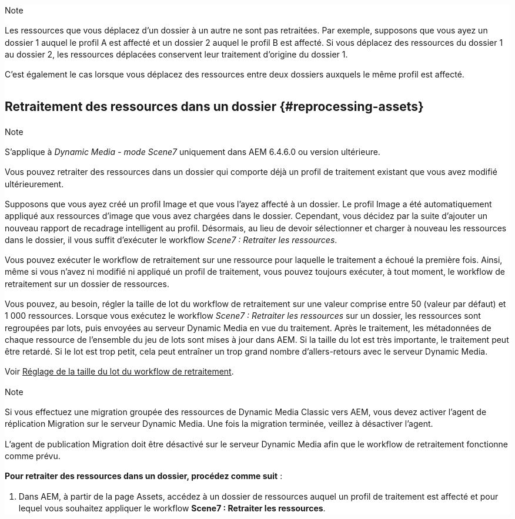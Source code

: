 >[!NOTE]
>
>Les ressources que vous déplacez d’un dossier à un autre ne sont pas retraitées. Par exemple, supposons que vous ayez un dossier 1 auquel le profil A est affecté et un dossier 2 auquel le profil B est affecté. Si vous déplacez des ressources du dossier 1 au dossier 2, les ressources déplacées conservent leur traitement d’origine du dossier 1.
>
>C’est également le cas lorsque vous déplacez des ressources entre deux dossiers auxquels le même profil est affecté.

## Retraitement des ressources dans un dossier {#reprocessing-assets}

>[!NOTE]
>
>S’applique à *Dynamic Media - mode Scene7* uniquement dans AEM 6.4.6.0 ou version ultérieure.

Vous pouvez retraiter des ressources dans un dossier qui comporte déjà un profil de traitement existant que vous avez modifié ultérieurement.

Supposons que vous ayez créé un profil Image et que vous l’ayez affecté à un dossier. Le profil Image a été automatiquement appliqué aux ressources d’image que vous avez chargées dans le dossier. Cependant, vous décidez par la suite d’ajouter un nouveau rapport de recadrage intelligent au profil. Désormais, au lieu de devoir sélectionner et charger à nouveau les ressources dans le dossier, il vous suffit d’exécuter le workflow *Scene7 : Retraiter les ressources*.

Vous pouvez exécuter le workflow de retraitement sur une ressource pour laquelle le traitement a échoué la première fois. Ainsi, même si vous n’avez ni modifié ni appliqué un profil de traitement, vous pouvez toujours exécuter, à tout moment, le workflow de retraitement sur un dossier de ressources.

Vous pouvez, au besoin, régler la taille de lot du workflow de retraitement sur une valeur comprise entre 50 (valeur par défaut) et 1 000 ressources. Lorsque vous exécutez le workflow _Scene7 : Retraiter les ressources_ sur un dossier, les ressources sont regroupées par lots, puis envoyées au serveur Dynamic Media en vue du traitement. Après le traitement, les métadonnées de chaque ressource de l’ensemble du jeu de lots sont mises à jour dans AEM. Si la taille du lot est très importante, le traitement peut être retardé. Si le lot est trop petit, cela peut entraîner un trop grand nombre d’allers-retours avec le serveur Dynamic Media.

Voir [Réglage de la taille du lot du workflow de retraitement](#adjusting-load).

>[!NOTE]
>
>Si vous effectuez une migration groupée des ressources de Dynamic Media Classic vers AEM, vous devez activer l’agent de réplication Migration sur le serveur Dynamic Media. Une fois la migration terminée, veillez à désactiver l’agent.
>
>L’agent de publication Migration doit être désactivé sur le serveur Dynamic Media afin que le workflow de retraitement fonctionne comme prévu.



**Pour retraiter des ressources dans un dossier, procédez comme suit** :
1. Dans AEM, à partir de la page Assets, accédez à un dossier de ressources auquel un profil de traitement est affecté et pour lequel vous souhaitez appliquer le workflow **Scene7 : Retraiter les ressources**.
